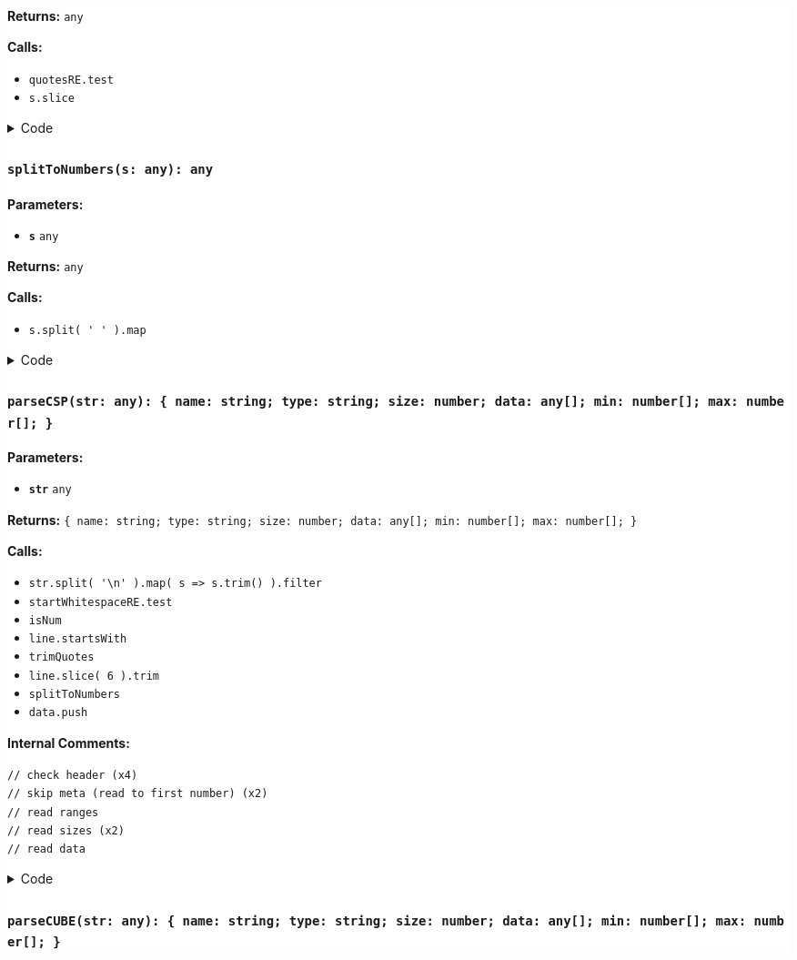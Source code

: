 **Returns:** `any`

**Calls:**

- `quotesRE.test`
- `s.slice`

<details><summary>Code</summary></details>

### `splitToNumbers(s: any): any`

**Parameters:**

- **`s`** `any`

**Returns:** `any`

**Calls:**

- `s.split( ' ' ).map`

<details><summary>Code</summary></details>

### `parseCSP(str: any): { name: string; type: string; size: number; data: any[]; min: number[]; max: number[]; }`

**Parameters:**

- **`str`** `any`

**Returns:** `{ name: string; type: string; size: number; data: any[]; min: number[]; max: number[]; }`

**Calls:**

- `str.split( '\n' ).map( s => s.trim() ).filter`
- `startWhitespaceRE.test`
- `isNum`
- `line.startsWith`
- `trimQuotes`
- `line.slice( 6 ).trim`
- `splitToNumbers`
- `data.push`

**Internal Comments:**
```
// check header (x4)
// skip meta (read to first number) (x2)
// read ranges
// read sizes (x2)
// read data
```

<details><summary>Code</summary></details>

### `parseCUBE(str: any): { name: string; type: string; size: number; data: any[]; min: number[]; max: number[]; }`
